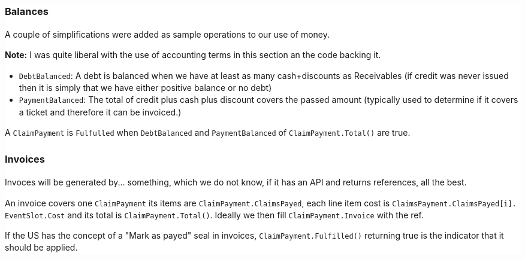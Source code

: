 ### Balances

A couple of simplifications were added as sample operations to our use of money.

**Note:** I was quite liberal with the use of accounting terms in this section an the code backing it.

* `DebtBalanced`: A debt is balanced when we have at least as many cash+discounts as Receivables (if credit was never issued then it is simply that we have either positive balance or no debt)
* `PaymentBalanced`: The total of credit plus cash plus discount covers the passed amount (typically used to determine if it covers a ticket and therefore it can be invoiced.)

A `ClaimPayment` is `Fulfulled` when `DebtBalanced` and `PaymentBalanced` of `ClaimPayment.Total()` are true.

### Invoices

Invoces will be generated by... something, which we do not know, if it has an API and returns references, all the best.

An invoice covers one `ClaimPayment` its items are `ClaimPayment.ClaimsPayed`, each line item cost is `ClaimsPayment.ClaimsPayed[i].EventSlot.Cost` and its total is `ClaimPayment.Total()`. Ideally we then fill `ClaimPayment.Invoice` with the ref.

If the US has the concept of a "Mark as payed" seal in invoices, `ClaimPayment.Fulfilled()` returning true is the indicator that it should be applied.

